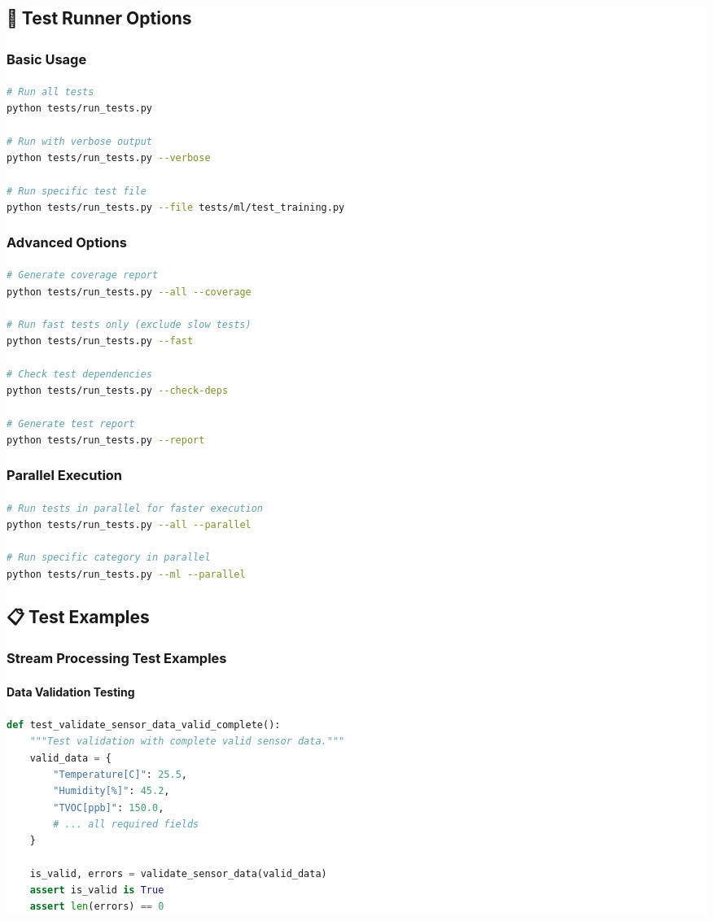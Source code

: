## 🔧 Test Runner Options

### **Basic Usage**
```bash
# Run all tests
python tests/run_tests.py

# Run with verbose output
python tests/run_tests.py --verbose

# Run specific test file
python tests/run_tests.py --file tests/ml/test_training.py
```

### **Advanced Options**
```bash
# Generate coverage report
python tests/run_tests.py --all --coverage

# Run fast tests only (exclude slow tests)
python tests/run_tests.py --fast

# Check test dependencies
python tests/run_tests.py --check-deps

# Generate test report
python tests/run_tests.py --report
```

### **Parallel Execution**
```bash
# Run tests in parallel for faster execution
python tests/run_tests.py --all --parallel

# Run specific category in parallel
python tests/run_tests.py --ml --parallel
```

## 📋 Test Examples

### **Stream Processing Test Examples**

#### **Data Validation Testing**
```python
def test_validate_sensor_data_valid_complete():
    """Test validation with complete valid sensor data."""
    valid_data = {
        "Temperature[C]": 25.5,
        "Humidity[%]": 45.2,
        "TVOC[ppb]": 150.0,
        # ... all required fields
    }
    
    is_valid, errors = validate_sensor_data(valid_data)
    assert is_valid is True
    assert len(errors) == 0
```

